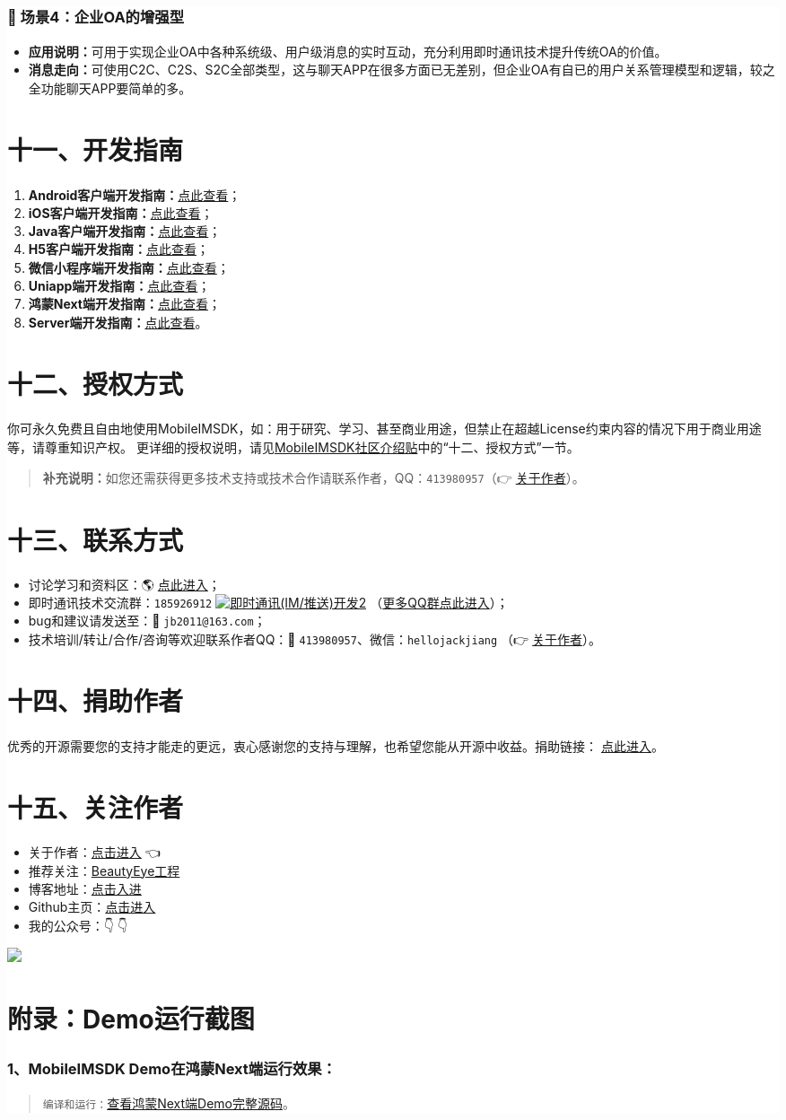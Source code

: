 ### :triangular_flag_on_post: 场景4：企业OA的增强型
* <b>应用说明：</b>可用于实现企业OA中各种系统级、用户级消息的实时互动，充分利用即时通讯技术提升传统OA的价值。<br>
* <b>消息走向：</b>可使用C2C、C2S、S2C全部类型，这与聊天APP在很多方面已无差别，但企业OA有自已的用户关系管理模型和逻辑，较之全功能聊天APP要简单的多。

# 十一、开发指南
1. <b>Android客户端开发指南：</b>[点此查看](http://www.52im.net/thread-61-1-1.html)；
2. <b>iOS客户端开发指南：</b>[点此查看](http://www.52im.net/thread-62-1-1.html)；
3. <b>Java客户端开发指南：</b>[点此查看](http://www.52im.net/thread-59-1-1.html)；
4. <b>H5客户端开发指南：</b>[点此查看](http://www.52im.net/thread-4239-1-1.html)；
5. <b>微信小程序端开发指南：</b>[点此查看](http://www.52im.net/thread-4168-1-1.html)；
6. <b>Uniapp端开发指南：</b>[点此查看](http://www.52im.net/thread-4226-1-1.html)；
7. <b>鸿蒙Next端开发指南：</b>[点此查看](http://www.52im.net/thread-4767-1-1.html)；
8. <b>Server端开发指南：</b>[点此查看](http://www.52im.net/thread-63-1-1.html)。

# 十二、授权方式
你可永久免费且自由地使用MobileIMSDK，如：用于研究、学习、甚至商业用途，但禁止在超越License约束内容的情况下用于商业用途等，请尊重知识产权。
更详细的授权说明，请见[MobileIMSDK社区介绍贴](http://www.52im.net/thread-52-1-1.html)中的“十二、授权方式”一节。

> <b>补充说明：</b>如您还需获得更多技术支持或技术合作请联系作者，QQ：<code>413980957</code>（:point_right: [关于作者](http://www.52im.net/thread-2792-1-1.html)）。

# 十三、联系方式
* 讨论学习和资料区：:earth_americas: [点此进入](http://www.52im.net/forum-89-1.html)；
* 即时通讯技术交流群：`185926912` <a target="_blank" href="http://shang.qq.com/wpa/qunwpa?idkey=928f69a8f12edf8366a3b5a1a9dd51d97dd4bd1b8926952b0f49964ebb19a07a"><img border="0" src="http://pub.idqqimg.com/wpa/images/group.png" alt="即时通讯(IM/推送)开发2" title="即时通讯(IM/推送)开发2"></a> （[更多QQ群点此进入](http://www.52im.net/portal.php?mod=topic&topicid=2)）；
* bug和建议请发送至：:love_letter: `jb2011@163.com`；
* 技术培训/转让/合作/咨询等欢迎联系作者QQ：:penguin: `413980957`、微信：`hellojackjiang`  （:point_right: [关于作者](http://www.52im.net/thread-2792-1-1.html)）。

# 十四、捐助作者
优秀的开源需要您的支持才能走的更远，衷心感谢您的支持与理解，也希望您能从开源中收益。捐助链接： [点此进入](http://www.52im.net/thread-411-1-1.html)。

# 十五、关注作者
* 关于作者：[点击进入](http://www.52im.net/thread-2792-1-1.html) :point_left:
* 推荐关注：[BeautyEye工程](https://github.com/JackJiang2011/beautyeye)
* 博客地址：[点击入进](http://www.52im.net/space-uid-1.html)
* Github主页：[点击进入](https://github.com/JackJiang2011)
* 我的公众号：:point_down: :point_down:

![](http://jackimgs.52im.net/images/mobileimsdk/preview/more_screenshots/others/my_mp_qr_400_b.png) 

# 附录：Demo运行截图
### 1、MobileIMSDK Demo在鸿蒙Next端运行效果：
> <code>编译和运行：</code>[查看鸿蒙Next端Demo完整源码](https://gitee.com/jackjiang/MobileIMSDK/tree/master/demo_src/WebSocket/MobileIMSDK4HarmonyDemo)。
